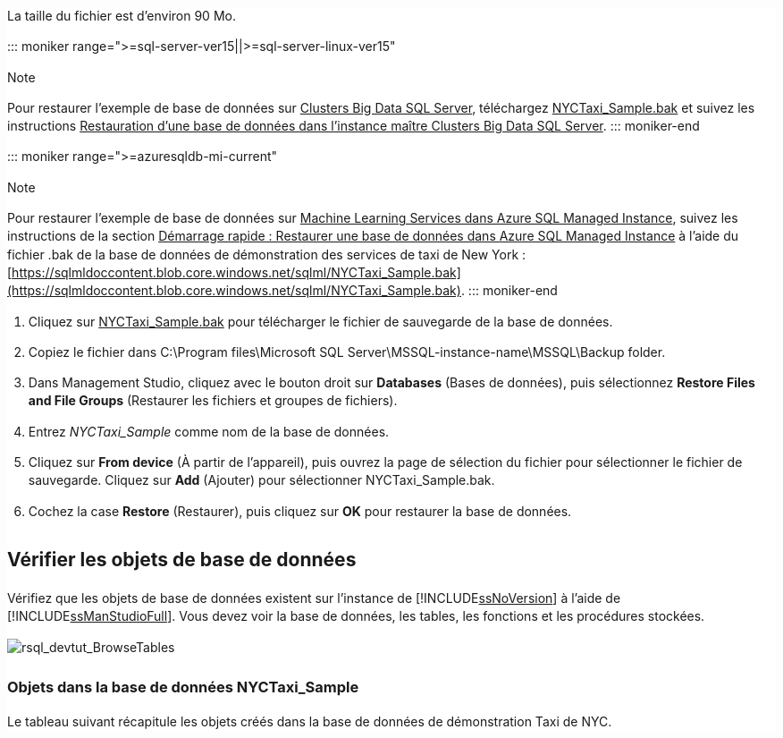 La taille du fichier est d’environ 90 Mo.

::: moniker range=">=sql-server-ver15||>=sql-server-linux-ver15"
>[!NOTE]
>Pour restaurer l’exemple de base de données sur [Clusters Big Data SQL Server](../../big-data-cluster/big-data-cluster-overview.md), téléchargez [NYCTaxi_Sample.bak](https://sqlmldoccontent.blob.core.windows.net/sqlml/NYCTaxi_Sample.bak) et suivez les instructions [Restauration d’une base de données dans l’instance maître Clusters Big Data SQL Server](../../big-data-cluster/data-ingestion-restore-database.md).
::: moniker-end

::: moniker range=">=azuresqldb-mi-current"
>[!NOTE]
>Pour restaurer l’exemple de base de données sur [Machine Learning Services dans Azure SQL Managed Instance](/azure/azure-sql/managed-instance/machine-learning-services-overview), suivez les instructions de la section [Démarrage rapide : Restaurer une base de données dans Azure SQL Managed Instance](/azure/azure-sql/managed-instance/restore-sample-database-quickstart) à l’aide du fichier .bak de la base de données de démonstration des services de taxi de New York : [https://sqlmldoccontent.blob.core.windows.net/sqlml/NYCTaxi_Sample.bak](https://sqlmldoccontent.blob.core.windows.net/sqlml/NYCTaxi_Sample.bak).
::: moniker-end

1. Cliquez sur [NYCTaxi_Sample.bak](https://sqlmldoccontent.blob.core.windows.net/sqlml/NYCTaxi_Sample.bak) pour télécharger le fichier de sauvegarde de la base de données.

2. Copiez le fichier dans C:\Program files\Microsoft SQL Server\MSSQL-instance-name\MSSQL\Backup folder.

3. Dans Management Studio, cliquez avec le bouton droit sur **Databases** (Bases de données), puis sélectionnez **Restore Files and File Groups** (Restaurer les fichiers et groupes de fichiers).

4. Entrez *NYCTaxi_Sample* comme nom de la base de données.

5. Cliquez sur **From device** (À partir de l’appareil), puis ouvrez la page de sélection du fichier pour sélectionner le fichier de sauvegarde. Cliquez sur **Add** (Ajouter) pour sélectionner NYCTaxi_Sample.bak.

6. Cochez la case **Restore** (Restaurer), puis cliquez sur **OK** pour restaurer la base de données.

## <a name="review-database-objects"></a>Vérifier les objets de base de données
   
Vérifiez que les objets de base de données existent sur l’instance de [!INCLUDE[ssNoVersion](../../includes/ssnoversion-md.md)] à l’aide de [!INCLUDE[ssManStudioFull](../../includes/ssmanstudiofull-md.md)]. Vous devez voir la base de données, les tables, les fonctions et les procédures stockées.
  
   ![rsql_devtut_BrowseTables](media/rsql-devtut-browsetables.png "rsql_devtut_BrowseTables")

### <a name="objects-in-nyctaxi_sample-database"></a>Objets dans la base de données NYCTaxi_Sample

Le tableau suivant récapitule les objets créés dans la base de données de démonstration Taxi de NYC.

